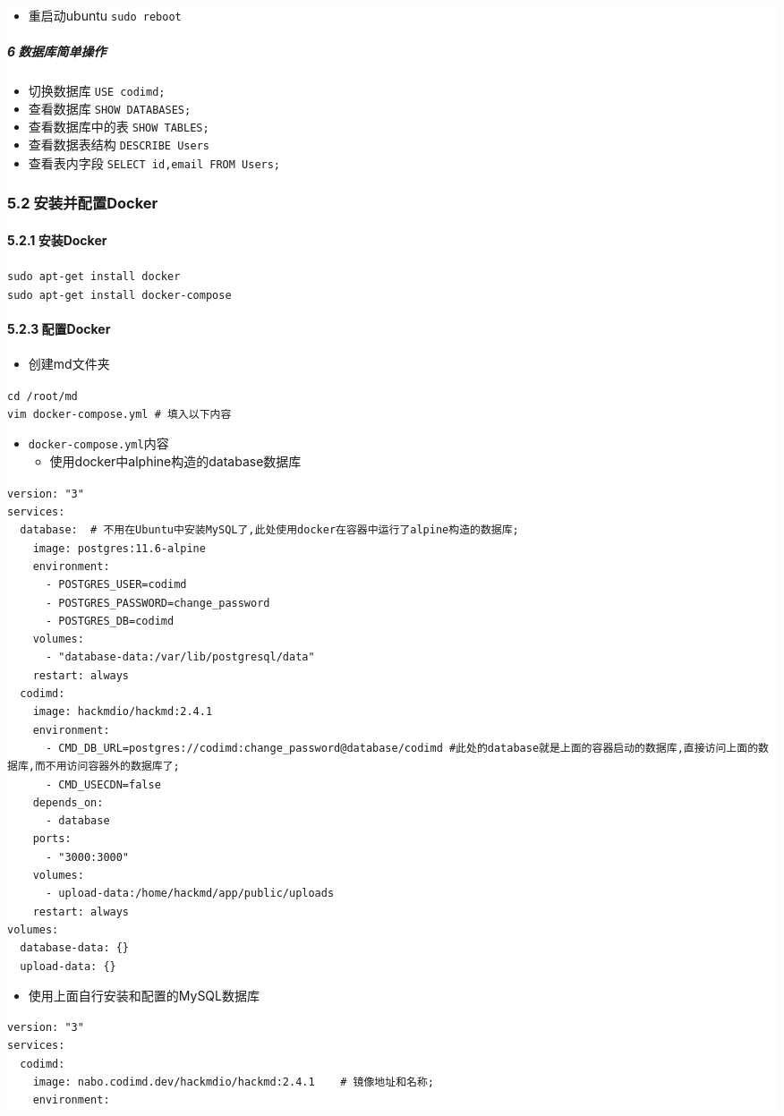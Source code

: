 + 重启动ubuntu
`sudo reboot`
##### 6 数据库简单操作
+ 切换数据库
`USE codimd;`
+ 查看数据库
`SHOW DATABASES;`
+ 查看数据库中的表
`SHOW TABLES;`
+ 查看数据表结构
`DESCRIBE Users`
+ 查看表内字段
`SELECT id,email FROM Users;` 

### 5.2 安装并配置Docker
#### 5.2.1 安装Docker
```ubuntu
sudo apt-get install docker
sudo apt-get install docker-compose
```
#### 5.2.3 配置Docker
+ 创建md文件夹
```ubuntu
cd /root/md
vim docker-compose.yml # 填入以下内容
```
+ `docker-compose.yml`内容
  + 使用docker中alphine构造的database数据库
```
version: "3"
services:
  database:  # 不用在Ubuntu中安装MySQL了,此处使用docker在容器中运行了alpine构造的数据库;
    image: postgres:11.6-alpine
    environment:
      - POSTGRES_USER=codimd
      - POSTGRES_PASSWORD=change_password
      - POSTGRES_DB=codimd
    volumes:
      - "database-data:/var/lib/postgresql/data"
    restart: always
  codimd:
    image: hackmdio/hackmd:2.4.1
    environment:
      - CMD_DB_URL=postgres://codimd:change_password@database/codimd #此处的database就是上面的容器启动的数据库,直接访问上面的数据库,而不用访问容器外的数据库了;
      - CMD_USECDN=false
    depends_on:
      - database
    ports:
      - "3000:3000"
    volumes:
      - upload-data:/home/hackmd/app/public/uploads
    restart: always
volumes:
  database-data: {}
  upload-data: {}
```
+ 使用上面自行安装和配置的MySQL数据库
```
version: "3"
services:
  codimd:
    image: nabo.codimd.dev/hackmdio/hackmd:2.4.1    # 镜像地址和名称;
    environment:
```